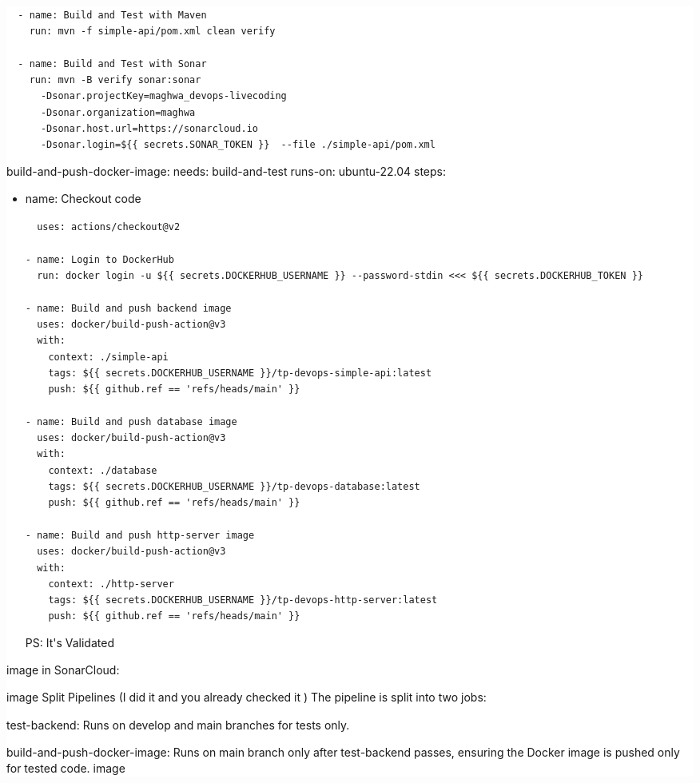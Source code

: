       - name: Build and Test with Maven
        run: mvn -f simple-api/pom.xml clean verify

      - name: Build and Test with Sonar
        run: mvn -B verify sonar:sonar 
          -Dsonar.projectKey=maghwa_devops-livecoding
          -Dsonar.organization=maghwa
          -Dsonar.host.url=https://sonarcloud.io 
          -Dsonar.login=${{ secrets.SONAR_TOKEN }}  --file ./simple-api/pom.xml


build-and-push-docker-image:
needs: build-and-test
runs-on: ubuntu-22.04
steps:
- name: Checkout code

        uses: actions/checkout@v2

      - name: Login to DockerHub
        run: docker login -u ${{ secrets.DOCKERHUB_USERNAME }} --password-stdin <<< ${{ secrets.DOCKERHUB_TOKEN }}

      - name: Build and push backend image
        uses: docker/build-push-action@v3
        with:
          context: ./simple-api
          tags: ${{ secrets.DOCKERHUB_USERNAME }}/tp-devops-simple-api:latest
          push: ${{ github.ref == 'refs/heads/main' }}

      - name: Build and push database image
        uses: docker/build-push-action@v3
        with:
          context: ./database
          tags: ${{ secrets.DOCKERHUB_USERNAME }}/tp-devops-database:latest
          push: ${{ github.ref == 'refs/heads/main' }}

      - name: Build and push http-server image
        uses: docker/build-push-action@v3
        with:
          context: ./http-server
          tags: ${{ secrets.DOCKERHUB_USERNAME }}/tp-devops-http-server:latest
          push: ${{ github.ref == 'refs/heads/main' }}
  PS: It's Validated

image
in SonarCloud:

image
Split Pipelines (I did it and you already checked it )
The pipeline is split into two jobs:

test-backend: Runs on develop and main branches for tests only.

build-and-push-docker-image: Runs on main branch only after test-backend passes, ensuring the Docker image is pushed only for tested code. image
